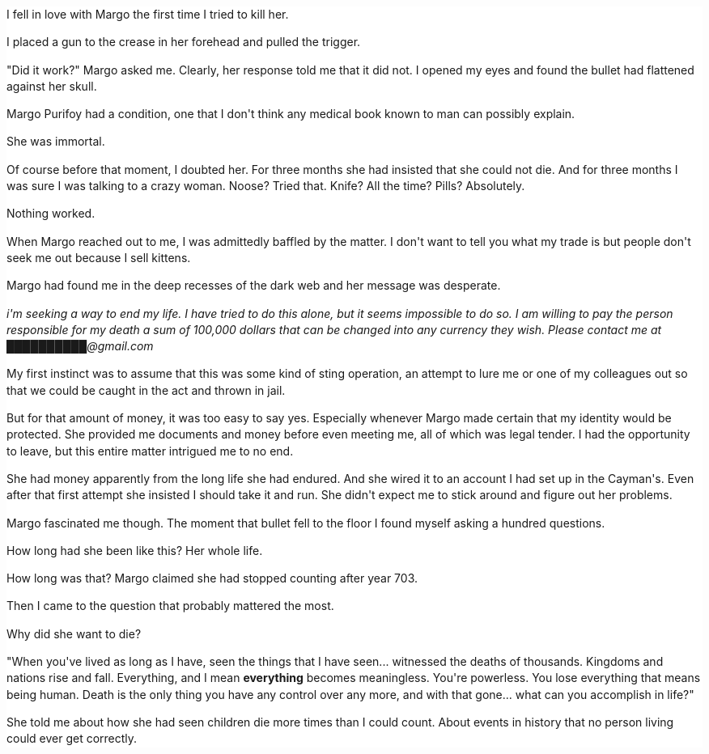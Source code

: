 I fell in love with Margo the first time I tried to kill her. 

I placed a gun to the crease in her forehead and pulled the trigger. 

"Did it work?" Margo asked me. Clearly, her response told me that it did not. I opened my eyes and found the bullet had flattened against her skull. 

Margo Purifoy had a condition, one that I don't think any medical book known to man can possibly explain. 

She was immortal. 

Of course before that moment, I doubted her. For three months she had insisted that she could not die. And for three months I was sure I was talking to a crazy woman. 
Noose? Tried that. Knife? All the time? Pills? Absolutely. 

Nothing worked. 

When Margo reached out to me, I was admittedly baffled by the matter. I don't want to tell you what my trade is but people don't seek me out because I sell kittens. 

Margo had found me in the deep recesses of the dark web and her message was desperate. 

*i'm seeking a way to end my life. I have tried to do this alone, but it seems impossible to do so. I am willing to pay the person responsible for my death a sum of 100,000 dollars that can be changed into any currency they wish. Please contact me at ██████████@gmail.com* 

My first instinct was to assume that this was some kind of sting operation, an attempt to lure me or one of my colleagues out so that we could be caught in the act and thrown in jail. 

But for that amount of money, it was too easy to say yes. Especially whenever  Margo made certain that my identity would be protected. She provided me documents and money before even meeting me, all of which was legal tender. I had the opportunity to leave, but this entire matter intrigued me to no end. 

She had money apparently from the long life she had endured. And she wired it to an account I had set up in the Cayman's. Even after that first attempt she insisted I should take it and run. She didn't expect me to stick around and figure out her problems. 

Margo fascinated me though. 
The moment that bullet fell to the floor I found myself asking a hundred questions. 

How long had she been like this? 
Her whole life. 

How long was that?
Margo claimed she had stopped counting after year 703. 

Then I came to the question that probably mattered the most. 

Why did she want to die?

"When you've lived as long as I have, seen the things that I have seen... witnessed the deaths of thousands. Kingdoms and nations rise and fall. Everything, and I mean **everything** becomes meaningless. You're powerless. You lose everything that means being human. Death is the only thing you have any control over any more, and with that gone... what can you accomplish in life?" 

She told me about how she had seen children die more times than I could count. About events in history that no person living could ever get correctly. 

